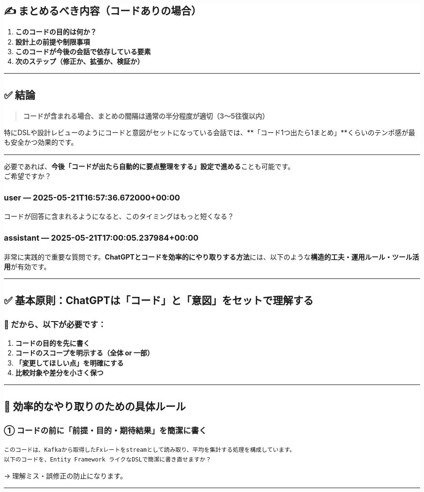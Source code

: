 
## ✍️ まとめるべき内容（コードありの場合）

1. **このコードの目的は何か？**
2. **設計上の前提や制限事項**
3. **このコードが今後の会話で依存している要素**
4. **次のステップ（修正か、拡張か、検証か）**

---

## ✅ 結論

> **コードが含まれる場合、まとめの間隔は通常の半分程度が適切（3〜5往復以内）**

特にDSLや設計レビューのようにコードと意図がセットになっている会話では、**「コード1つ出たら1まとめ」**くらいのテンポ感が最も安全かつ効果的です。

---

必要であれば、**今後「コードが出たら自動的に要点整理をする」設定で進める**ことも可能です。  
ご希望ですか？

### user — 2025-05-21T16:57:36.672000+00:00

コードが回答に含まれるようになると、このタイミングはもっと短くなる？

### assistant — 2025-05-21T17:00:05.237984+00:00

非常に実践的で重要な質問です。**ChatGPTとコードを効率的にやり取りする方法**には、以下のような**構造的工夫・運用ルール・ツール活用**が有効です。

---

## ✅ 基本原則：ChatGPTは「コード」と「意図」をセットで理解する

### 🎯 だから、以下が必要です：

1. **コードの目的を先に書く**
2. **コードのスコープを明示する（全体 or 一部）**
3. **「変更してほしい点」を明確にする**
4. **比較対象や差分を小さく保つ**

---

## 🧠 効率的なやり取りのための具体ルール

### ① コードの前に「前提・目的・期待結果」を簡潔に書く

```markdown
このコードは、Kafkaから取得したFxレートをstreamとして読み取り、平均を集計する処理を構成しています。
以下のコードを、Entity Framework ライクなDSLで簡潔に書き直せますか？
```

→ 理解ミス・誤修正の防止になります。

---